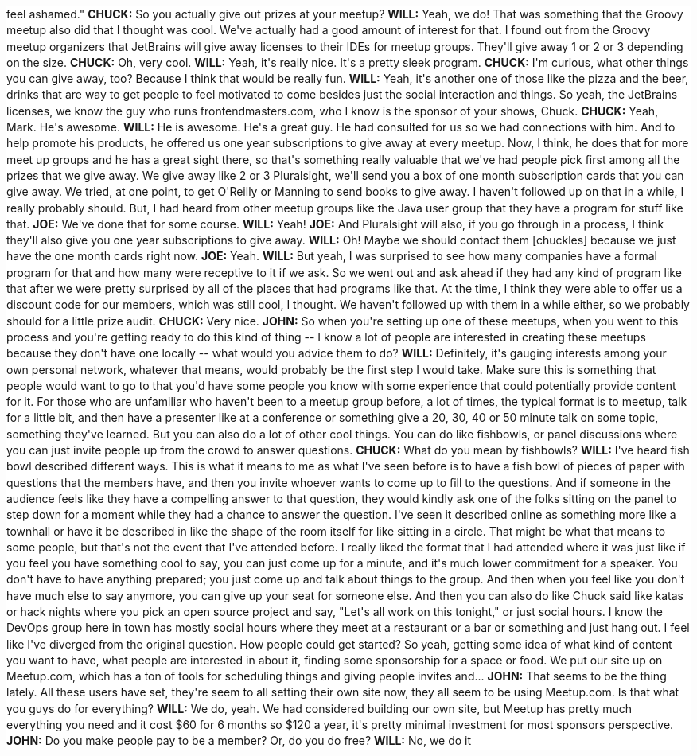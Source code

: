 feel ashamed." **CHUCK:** So you actually give out prizes at your meetup? **WILL:** Yeah, we do! That was something that the Groovy meetup also did that I thought was cool. We've actually had a good amount of interest for that. I found out from the Groovy meetup organizers that JetBrains will give away licenses to their IDEs for meetup groups. They'll give away 1 or 2 or 3 depending on the size. **CHUCK:** Oh, very cool. **WILL:** Yeah, it's really nice. It's a pretty sleek program. **CHUCK:** I'm curious, what other things you can give away, too? Because I think that would be really fun. **WILL:** Yeah, it's another one of those like the pizza and the beer, drinks that are way to get people to feel motivated to come besides just the social interaction and things. So yeah, the JetBrains licenses, we know the guy who runs frontendmasters.com, who I know is the sponsor of your shows, Chuck. **CHUCK:** Yeah, Mark. He's awesome. **WILL:** He is awesome. He's a great guy. He had consulted for us so we had connections with him. And to help promote his products, he offered us one year subscriptions to give away at every meetup. Now, I think, he does that for more meet up groups and he has a great sight there, so that's something really valuable that we've had people pick first among all the prizes that we give away. We give away like 2 or 3 Pluralsight, we'll send you a box of one month subscription cards that you can give away. We tried, at one point, to get O'Reilly or Manning to send books to give away. I haven't followed up on that in a while, I really probably should. But, I had heard from other meetup groups like the Java user group that they have a program for stuff like that. **JOE:** We've done that for some course. **WILL:** Yeah! **JOE:** And Pluralsight will also, if you go through in a process, I think they'll also give you one year subscriptions to give away. **WILL:** Oh! Maybe we should contact them [chuckles] because we just have the one month cards right now. **JOE:** Yeah. **WILL:** But yeah, I was surprised to see how many companies have a formal program for that and how many were receptive to it if we ask. So we went out and ask ahead if they had any kind of program like that after we were pretty surprised by all of the places that had programs like that. At the time, I think they were able to offer us a discount code for our members, which was still cool, I thought. We haven't followed up with them in a while either, so we probably should for a little prize audit. **CHUCK:** Very nice. **JOHN:** So when you're setting up one of these meetups, when you went to this process and you're getting ready to do this kind of thing -- I know a lot of people are interested in creating these meetups because they don't have one locally -- what would you advice them to do? **WILL:** Definitely, it's gauging interests among your own personal network, whatever that means, would probably be the first step I would take. Make sure this is something that people would want to go to that you'd have some people you know with some experience that could potentially provide content for it. For those who are unfamiliar who haven't been to a meetup group before, a lot of times, the typical format is to meetup, talk for a little bit, and then have a presenter like at a conference or something give a 20, 30, 40 or 50 minute talk on some topic, something they've learned. But you can also do a lot of other cool things. You can do like fishbowls, or panel discussions where you can just invite people up from the crowd to answer questions. **CHUCK:** What do you mean by fishbowls? **WILL:** I've heard fish bowl described different ways. This is what it means to me as what I've seen before is to have a fish bowl of pieces of paper with questions that the members have, and then you invite whoever wants to come up to fill to the questions. And if someone in the audience feels like they have a compelling answer to that question, they would kindly ask one of the folks sitting on the panel to step down for a moment while they had a chance to answer the question. I've seen it described online as something more like a townhall or have it be described in like the shape of the room itself for like sitting in a circle. That might be what that means to some people, but that's not the event that I've attended before. I really liked the format that I had attended where it was just like if you feel you have something cool to say, you can just come up for a minute, and it's much lower commitment for a speaker. You don't have to have anything prepared; you just come up and talk about things to the group. And then when you feel like you don't have much else to say anymore, you can give up your seat for someone else. And then you can also do like Chuck said like katas or hack nights where you pick an open source project and say, "Let's all work on this tonight," or just social hours. I know the DevOps group here in town has mostly social hours where they meet at a restaurant or a bar or something and just hang out. I feel like I've diverged from the original question. How people could get started? So yeah, getting some idea of what kind of content you want to have, what people are interested in about it, finding some sponsorship for a space or food. We put our site up on Meetup.com, which has a ton of tools for scheduling things and giving people invites and... **JOHN:** That seems to be the thing lately. All these users have set, they're seem to all setting their own site now, they all seem to be using Meetup.com. Is that what you guys do for everything? **WILL:** We do, yeah. We had considered building our own site, but Meetup has pretty much everything you need and it cost $60 for 6 months so $120 a year, it's pretty minimal investment for most sponsors perspective. **JOHN:** Do you make people pay to be a member? Or, do you do free? **WILL:** No, we do it